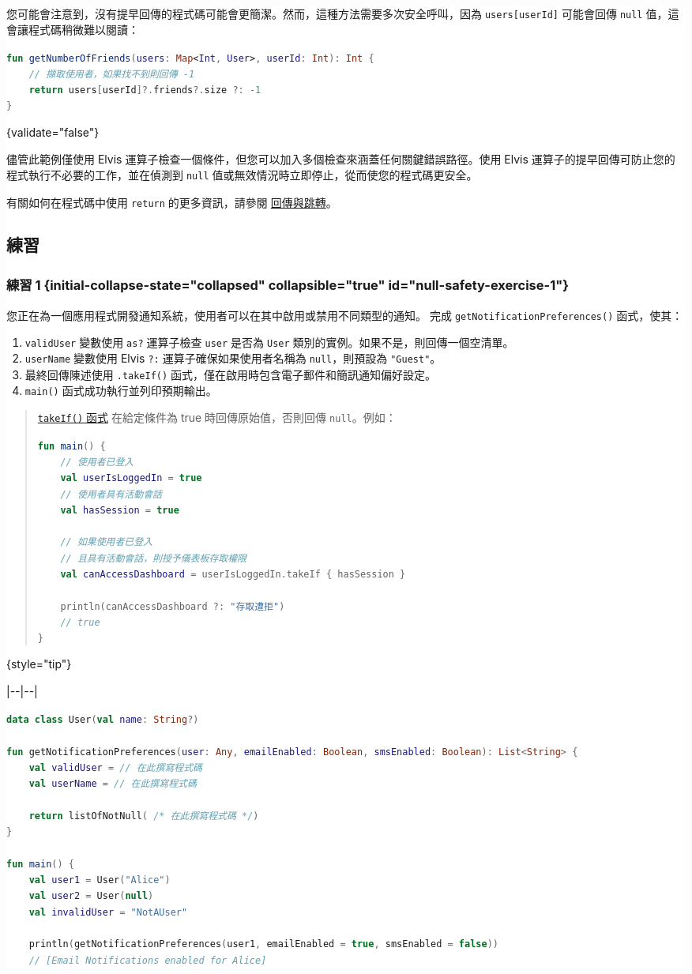 您可能會注意到，沒有提早回傳的程式碼可能會更簡潔。然而，這種方法需要多次安全呼叫，因為 `users[userId]` 可能會回傳 `null` 值，這會讓程式碼稍微難以閱讀：

```kotlin
fun getNumberOfFriends(users: Map<Int, User>, userId: Int): Int {
    // 擷取使用者，如果找不到則回傳 -1
    return users[userId]?.friends?.size ?: -1
}
```
{validate="false"}

儘管此範例僅使用 Elvis 運算子檢查一個條件，但您可以加入多個檢查來涵蓋任何關鍵錯誤路徑。使用 Elvis 運算子的提早回傳可防止您的程式執行不必要的工作，並在偵測到 `null` 值或無效情況時立即停止，從而使您的程式碼更安全。

有關如何在程式碼中使用 `return` 的更多資訊，請參閱 [回傳與跳轉](returns.md)。

## 練習

### 練習 1 {initial-collapse-state="collapsed" collapsible="true" id="null-safety-exercise-1"}

您正在為一個應用程式開發通知系統，使用者可以在其中啟用或禁用不同類型的通知。
完成 `getNotificationPreferences()` 函式，使其：

1.  `validUser` 變數使用 `as?` 運算子檢查 `user` 是否為 `User` 類別的實例。如果不是，則回傳一個空清單。
2.  `userName` 變數使用 Elvis `?:` 運算子確保如果使用者名稱為 `null`，則預設為 `"Guest"`。
3.  最終回傳陳述使用 `.takeIf()` 函式，僅在啟用時包含電子郵件和簡訊通知偏好設定。
4.  `main()` 函式成功執行並列印預期輸出。

> [`takeIf()` 函式](scope-functions.md#takeif-and-takeunless) 在給定條件為 true 時回傳原始值，否則回傳 `null`。例如：
>
> ```kotlin
> fun main() {
>     // 使用者已登入
>     val userIsLoggedIn = true
>     // 使用者具有活動會話
>     val hasSession = true
> 
>     // 如果使用者已登入
>     // 且具有活動會話，則授予儀表板存取權限
>     val canAccessDashboard = userIsLoggedIn.takeIf { hasSession }
> 
>     println(canAccessDashboard ?: "存取遭拒")
>     // true
> }
> ```
>
{style="tip"}

|--|--|

```kotlin
data class User(val name: String?)

fun getNotificationPreferences(user: Any, emailEnabled: Boolean, smsEnabled: Boolean): List<String> {
    val validUser = // 在此撰寫程式碼
    val userName = // 在此撰寫程式碼

    return listOfNotNull( /* 在此撰寫程式碼 */)
}

fun main() {
    val user1 = User("Alice")
    val user2 = User(null)
    val invalidUser = "NotAUser"

    println(getNotificationPreferences(user1, emailEnabled = true, smsEnabled = false))
    // [Email Notifications enabled for Alice]
```

[//]: # (title: 中階：空值安全性)